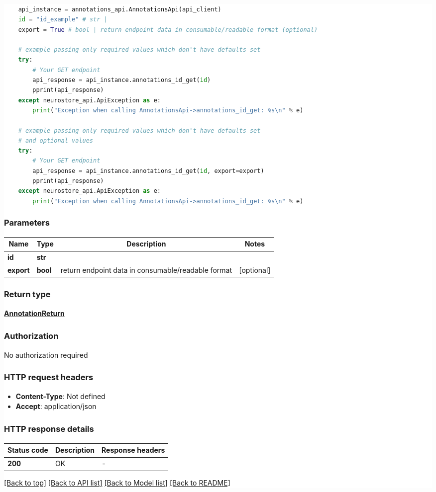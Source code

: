 ```python
    api_instance = annotations_api.AnnotationsApi(api_client)
    id = "id_example" # str | 
    export = True # bool | return endpoint data in consumable/readable format (optional)

    # example passing only required values which don't have defaults set
    try:
        # Your GET endpoint
        api_response = api_instance.annotations_id_get(id)
        pprint(api_response)
    except neurostore_api.ApiException as e:
        print("Exception when calling AnnotationsApi->annotations_id_get: %s\n" % e)

    # example passing only required values which don't have defaults set
    # and optional values
    try:
        # Your GET endpoint
        api_response = api_instance.annotations_id_get(id, export=export)
        pprint(api_response)
    except neurostore_api.ApiException as e:
        print("Exception when calling AnnotationsApi->annotations_id_get: %s\n" % e)
```


### Parameters

Name | Type | Description  | Notes
------------- | ------------- | ------------- | -------------
 **id** | **str**|  |
 **export** | **bool**| return endpoint data in consumable/readable format | [optional]

### Return type

[**AnnotationReturn**](AnnotationReturn.md)

### Authorization

No authorization required

### HTTP request headers

 - **Content-Type**: Not defined
 - **Accept**: application/json


### HTTP response details

| Status code | Description | Response headers |
|-------------|-------------|------------------|
**200** | OK |  -  |

[[Back to top]](#) [[Back to API list]](../README.md#documentation-for-api-endpoints) [[Back to Model list]](../README.md#documentation-for-models) [[Back to README]](../README.md)
